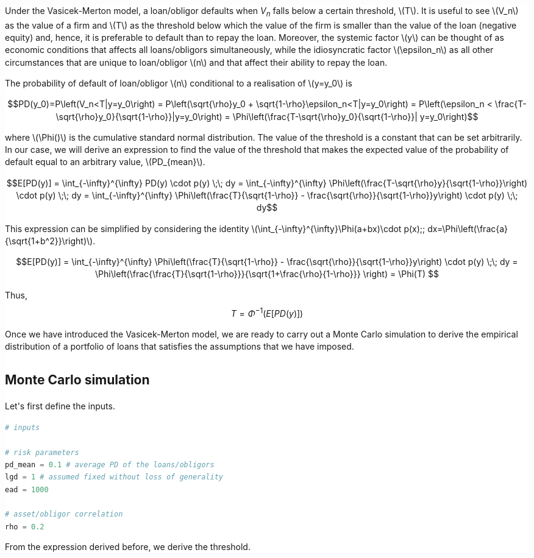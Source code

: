 Under the Vasicek-Merton model, a loan/obligor defaults when $V_n$ falls below a certain threshold, \\(T\\). It is useful to see \\(V_n\\) as the value of a firm and \\(T\\) as the threshold below which the value of the firm is smaller than the value of the loan (negative equity) and, hence, it is preferable to default than to repay the loan. Moreover, the systemic factor \\(y\\) can be thought of as economic conditions that affects all loans/obligors simultaneously, while the idiosyncratic factor \\(\epsilon_n\\) as all other circumstances that are unique to loan/obligor \\(n\\) and that affect their ability to repay the loan.  


The probability of default of loan/obligor \\(n\\) conditional to a realisation of \\(y=y_0\\) is

$$PD(y_0)=P\left(V_n<T|y=y_0\right) = P\left(\sqrt{\rho}y_0 + \sqrt{1-\rho}\epsilon_n<T|y=y_0\right) = P\left(\epsilon_n < \frac{T-\sqrt{\rho}y_0}{\sqrt{1-\rho}}|y=y_0\right) = \Phi\left(\frac{T-\sqrt{\rho}y_0}{\sqrt{1-\rho}}| y=y_0\right)$$

where \\(\Phi()\\) is the cumulative standard normal distribution. The value of the threshold is a constant that can be set arbitrarily. In our case, we will derive an expression to find the value of the threshold that makes the expected value of the probability of default equal to an arbitrary value, \\(PD_{mean}\\).

$$E[PD(y)] = \int_{-\infty}^{\infty} PD(y) \cdot p(y) \;\; dy = \int_{-\infty}^{\infty} \Phi\left(\frac{T-\sqrt{\rho}y}{\sqrt{1-\rho}}\right) \cdot p(y) \;\; dy = \int_{-\infty}^{\infty} \Phi\left(\frac{T}{\sqrt{1-\rho}} - \frac{\sqrt{\rho}}{\sqrt{1-\rho}}y\right) \cdot p(y) \;\; dy$$  

This expression can be simplified by considering the identity \\(\int_{-\infty}^{\infty}\Phi(a+bx)\cdot p(x)\;\; dx=\Phi\left(\frac{a}{\sqrt{1+b^2}}\right)\\).

$$E[PD(y)] = \int_{-\infty}^{\infty} \Phi\left(\frac{T}{\sqrt{1-\rho}} - \frac{\sqrt{\rho}}{\sqrt{1-\rho}}y\right) \cdot p(y) \;\; dy = \Phi\left(\frac{\frac{T}{\sqrt{1-\rho}}}{\sqrt{1+\frac{\rho}{1-\rho}}} \right) = \Phi(T) $$ 

Thus, 
$$T = \Phi^{-1}(E[PD(y)]) $$

Once we have introduced the Vasicek-Merton model, we are ready to carry out a Monte Carlo simulation to derive the empirical distribution of a portfolio of loans that satisfies the assumptions that we have imposed.

## Monte Carlo simulation

Let's first define the inputs.


```python
# inputs

# risk parameters
pd_mean = 0.1 # average PD of the loans/obligors
lgd = 1 # assumed fixed without loss of generality
ead = 1000

# asset/obligor correlation
rho = 0.2
```

From the expression derived before, we derive the threshold.
